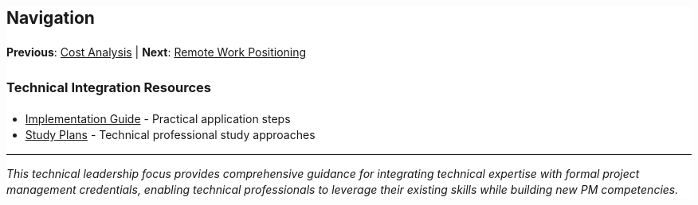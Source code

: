 
## Navigation

**Previous**: [Cost Analysis](./cost-analysis.md) | **Next**: [Remote Work Positioning](./remote-work-positioning.md)

### Technical Integration Resources
- [Implementation Guide](./implementation-guide.md) - Practical application steps
- [Study Plans](./study-plans.md) - Technical professional study approaches

---

*This technical leadership focus provides comprehensive guidance for integrating technical expertise with formal project management credentials, enabling technical professionals to leverage their existing skills while building new PM competencies.*